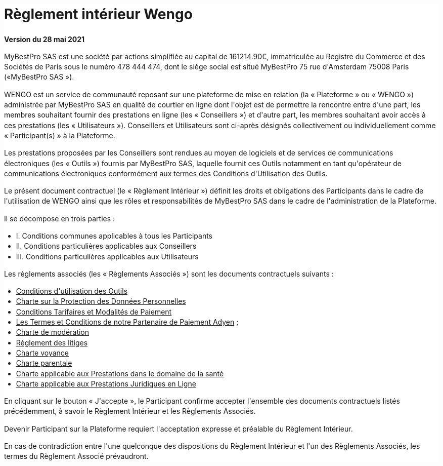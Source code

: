 Règlement intérieur Wengo
=========================

**Version du 28 mai 2021**

MyBestPro SAS est une société par actions simplifiée au capital de 161214.90€, immatriculée au Registre du Commerce et des Sociétés de Paris sous le numéro 478 444 474, dont le siège social est situé MyBestPro 75 rue d'Amsterdam 75008 Paris («MyBestPro SAS »).

WENGO est un service de communauté reposant sur une plateforme de mise en relation (la « Plateforme » ou « WENGO ») administrée par MyBestPro SAS en qualité de courtier en ligne dont l'objet est de permettre la rencontre entre d'une part, les membres souhaitant fournir des prestations en ligne (les « Conseillers ») et d'autre part, les membres souhaitant avoir accès à ces prestations (les « Utilisateurs »). Conseillers et Utilisateurs sont ci-après désignés collectivement ou individuellement comme « Participant(s) » à la Plateforme.

Les prestations proposées par les Conseillers sont rendues au moyen de logiciels et de services de communications électroniques (les « Outils ») fournis par MyBestPro SAS, laquelle fournit ces Outils notamment en tant qu'opérateur de communications électroniques conformément aux termes des Conditions d'Utilisation des Outils.

Le présent document contractuel (le « Règlement Intérieur ») définit les droits et obligations des Participants dans le cadre de l'utilisation de WENGO ainsi que les rôles et responsabilités de MyBestPro SAS dans le cadre de l'administration de la Plateforme.

Il se décompose en trois parties :

*   I. Conditions communes applicables à tous les Participants
*   II. Conditions particulières applicables aux Conseillers
*   III. Conditions particulières applicables aux Utilisateurs

Les règlements associés (les « Règlements Associés ») sont les documents contractuels suivants :

*   [Conditions d'utilisation des Outils](https://www.wengo.fr/a-propos/cgu/tools-terms-of-use)
*   [Charte sur la Protection des Données Personnelles](https://www.wengo.fr/a-propos/cgu/data-protection-rules)
*   [Conditions Tarifaires et Modalités de Paiement](https://www.wengo.fr/a-propos/cgu/pricing-and-payment-terms)
*   [Les Termes et Conditions de notre Partenaire de Paiement Adyen](https://www.adyen.com/legal/terms-and-conditions-adyen-for-platforms-fr) ;
*   [Charte de modération](https://www.wengo.fr/a-propos/cgu/moderation-charter)
*   [Règlement des litiges](https://www.wengo.fr/a-propos/cgu/dispute-settlement)
*   [Charte voyance](https://www.wengo.fr/a-propos/cgu/clairvoyance-charter)
*   [Charte parentale](https://www.wengo.fr/a-propos/cgu/parental-charter)
*   [Charte applicable aux Prestations dans le domaine de la santé](https://www.wengo.fr/a-propos/cgu/healthcare-services-charter)
*   [Charte applicable aux Prestations Juridiques en Ligne](https://www.wengo.fr/a-propos/cgu/legal-services-online-charter)

En cliquant sur le bouton « J'accepte », le Participant confirme accepter l'ensemble des documents contractuels listés précédemment, à savoir le Règlement Intérieur et les Règlements Associés.

Devenir Participant sur la Plateforme requiert l'acceptation expresse et préalable du Règlement Intérieur.

En cas de contradiction entre l'une quelconque des dispositions du Règlement Intérieur et l'un des Règlements Associés, les termes du Règlement Associé prévaudront.

